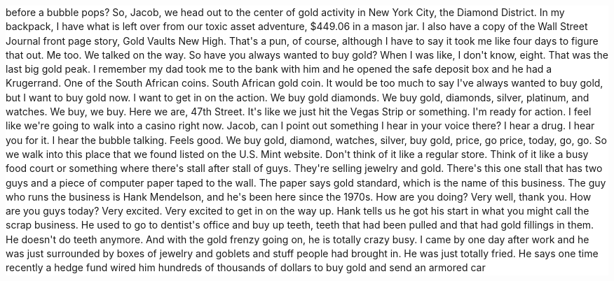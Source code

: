 before a bubble pops?
So, Jacob, we head out to the center of gold activity
in New York City, the Diamond District. In my
backpack, I have what is left over from our toxic
asset adventure, $449.06 in a mason jar. I also
have a copy of the Wall Street Journal front page
story, Gold Vaults New High.
That's a pun, of course, although I have to
say it took me like four days to figure that out.
Me too. We talked on the way.
So have you always wanted to buy gold? When I
was like, I don't know, eight. That was the last
big gold peak. I remember my dad took me to the
bank with him and he opened the safe deposit box
and he had a Krugerrand.
One of the South African coins.
South African gold coin. It would be too much
to say I've always wanted to buy gold, but I
want to buy gold now. I want to get in on the
action.
We buy gold diamonds.
We buy gold, diamonds, silver, platinum, and watches.
We buy, we buy.
Here we are, 47th Street. It's like we just hit
the Vegas Strip or something. I'm ready for
action. I feel like we're going to walk into a
casino right now.
Jacob, can I point out something I hear in your
voice there? I hear a drug. I hear you for it.
I hear the bubble talking. Feels good.
We buy gold, diamond, watches, silver, buy gold,
price, go price, today, go, go.
So we walk into this place that we found
listed on the U.S. Mint website.
Don't think of it like a regular store.
Think of it like a busy food court or something
where there's stall after stall of guys.
They're selling jewelry and gold.
There's this one stall that has two guys
and a piece of computer paper taped to the
wall. The paper says gold standard, which
is the name of this business.
The guy who runs the business is Hank
Mendelson, and he's been here since the
1970s.
How are you doing?
Very well, thank you. How are you guys today?
Very excited. Very excited to get in on the
way up.
Hank tells us he got his start in what
you might call the scrap business.
He used to go to dentist's office and
buy up teeth, teeth that had been pulled
and that had gold fillings in them.
He doesn't do teeth anymore.
And with the gold frenzy going on, he
is totally crazy busy.
I came by one day after work and he
was just surrounded by boxes of jewelry
and goblets and stuff people had brought
in. He was just totally fried.
He says one time recently a hedge fund
wired him hundreds of thousands of dollars
to buy gold and send an armored car